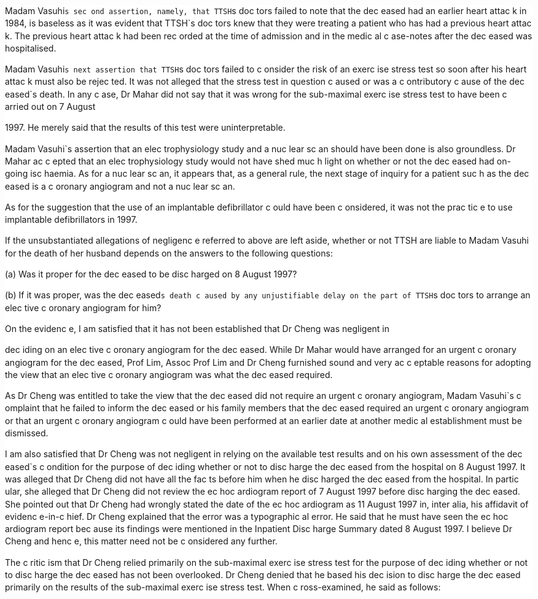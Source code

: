 Madam Vasuhi`s sec ond assertion, namely, that TTSH`s doc tors failed to note that the dec eased had an earlier heart attac k in 1984, is baseless as it was evident that TTSH`s doc tors knew that they were treating a patient who has had a previous heart attac k. The previous heart attac k had been rec orded at the time of admission and in the medic al c ase-notes after the dec eased was hospitalised. 

Madam Vasuhi`s next assertion that TTSH`s doc tors failed to c onsider the risk of an exerc ise stress test so soon after his heart attac k must also be rejec ted. It was not alleged that the stress test in question c aused or was a c ontributory c ause of the dec eased`s death. In any c ase, Dr Mahar did not say that it was wrong for the sub-maximal exerc ise stress test to have been c arried out on 7 August 

1997\. He merely said that the results of this test were uninterpretable. 

Madam Vasuhi`s assertion that an elec trophysiology study and a nuc lear sc an should have been done is also groundless. Dr Mahar ac c epted that an elec trophysiology study would not have shed muc h light on whether or not the dec eased had on-going isc haemia. As for a nuc lear sc an, it appears that, as a general rule, the next stage of inquiry for a patient suc h as the dec eased is a c oronary angiogram and not a nuc lear sc an. 

As for the suggestion that the use of an implantable defibrillator c ould have been c onsidered, it was not the prac tic e to use implantable defibrillators in 1997. 

If the unsubstantiated allegations of negligenc e referred to above are left aside, whether or not TTSH are liable to Madam Vasuhi for the death of her husband depends on the answers to the following questions: 

(a) Was it proper for the dec eased to be disc harged on 8 August 1997? 

(b) If it was proper, was the dec eased`s death c aused by any unjustifiable delay on the part of TTSH`s doc tors to arrange an elec tive c oronary angiogram for him? 

On the evidenc e, I am satisfied that it has not been established that Dr Cheng was negligent in 


dec iding on an elec tive c oronary angiogram for the dec eased. While Dr Mahar would have arranged for an urgent c oronary angiogram for the dec eased, Prof Lim, Assoc Prof Lim and Dr Cheng furnished sound and very ac c eptable reasons for adopting the view that an elec tive c oronary angiogram was what the dec eased required. 

As Dr Cheng was entitled to take the view that the dec eased did not require an urgent c oronary angiogram, Madam Vasuhi`s c omplaint that he failed to inform the dec eased or his family members that the dec eased required an urgent c oronary angiogram or that an urgent c oronary angiogram c ould have been performed at an earlier date at another medic al establishment must be dismissed. 

I am also satisfied that Dr Cheng was not negligent in relying on the available test results and on his own assessment of the dec eased`s c ondition for the purpose of dec iding whether or not to disc harge the dec eased from the hospital on 8 August 1997. It was alleged that Dr Cheng did not have all the fac ts before him when he disc harged the dec eased from the hospital. In partic ular, she alleged that Dr Cheng did not review the ec hoc ardiogram report of 7 August 1997 before disc harging the dec eased. She pointed out that Dr Cheng had wrongly stated the date of the ec hoc ardiogram as 11 August 1997 in, inter alia, his affidavit of evidenc e-in-c hief. Dr Cheng explained that the error was a typographic al error. He said that he must have seen the ec hoc ardiogram report bec ause its findings were mentioned in the Inpatient Disc harge Summary dated 8 August 1997. I believe Dr Cheng and henc e, this matter need not be c onsidered any further. 

The c ritic ism that Dr Cheng relied primarily on the sub-maximal exerc ise stress test for the purpose of dec iding whether or not to disc harge the dec eased has not been overlooked. Dr Cheng denied that he based his dec ision to disc harge the dec eased primarily on the results of the sub-maximal exerc ise stress test. When c ross-examined, he said as follows: 
